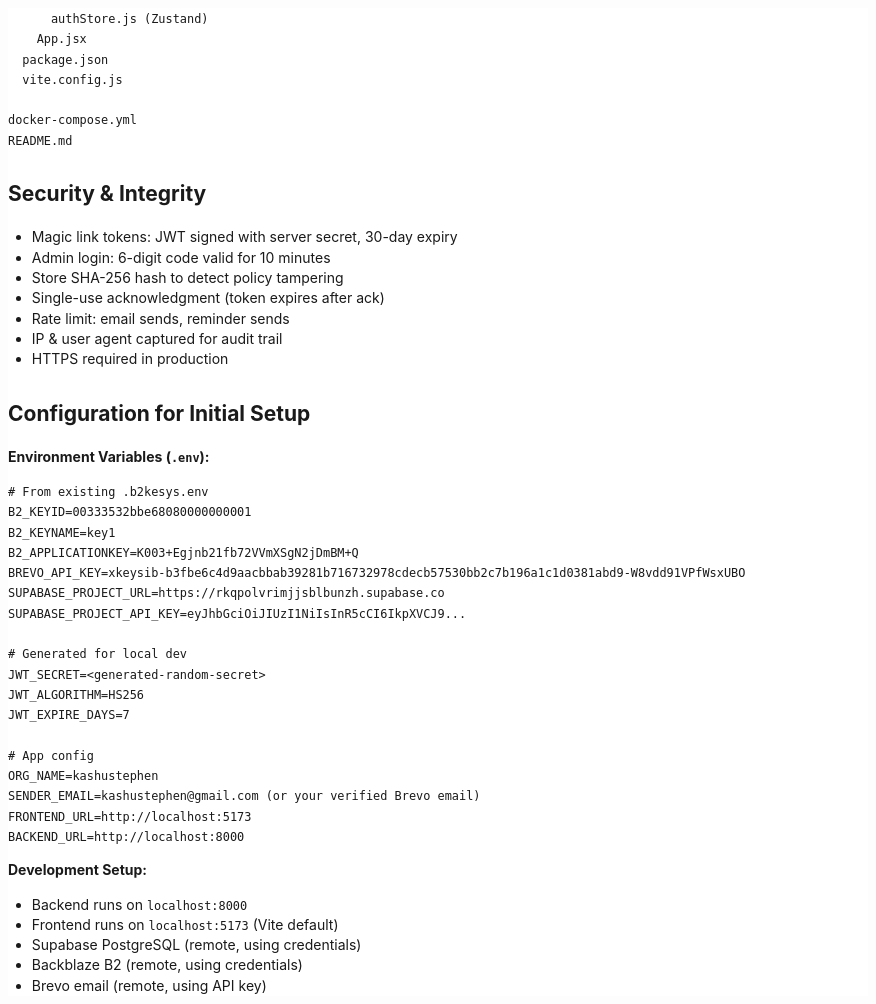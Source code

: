 ```
      authStore.js (Zustand)
    App.jsx
  package.json
  vite.config.js

docker-compose.yml
README.md
```

## Security & Integrity

- Magic link tokens: JWT signed with server secret, 30-day expiry
- Admin login: 6-digit code valid for 10 minutes
- Store SHA-256 hash to detect policy tampering
- Single-use acknowledgment (token expires after ack)
- Rate limit: email sends, reminder sends
- IP & user agent captured for audit trail
- HTTPS required in production

## Configuration for Initial Setup

**Environment Variables (`.env`):**

```
# From existing .b2kesys.env
B2_KEYID=00333532bbe68080000000001
B2_KEYNAME=key1
B2_APPLICATIONKEY=K003+Egjnb21fb72VVmXSgN2jDmBM+Q
BREVO_API_KEY=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
SUPABASE_PROJECT_URL=https://rkqpolvrimjjsblbunzh.supabase.co
SUPABASE_PROJECT_API_KEY=eyJhbGciOiJIUzI1NiIsInR5cCI6IkpXVCJ9...

# Generated for local dev
JWT_SECRET=<generated-random-secret>
JWT_ALGORITHM=HS256
JWT_EXPIRE_DAYS=7

# App config
ORG_NAME=kashustephen
SENDER_EMAIL=kashustephen@gmail.com (or your verified Brevo email)
FRONTEND_URL=http://localhost:5173
BACKEND_URL=http://localhost:8000
```

**Development Setup:**

- Backend runs on `localhost:8000`
- Frontend runs on `localhost:5173` (Vite default)
- Supabase PostgreSQL (remote, using credentials)
- Backblaze B2 (remote, using credentials)
- Brevo email (remote, using API key)
